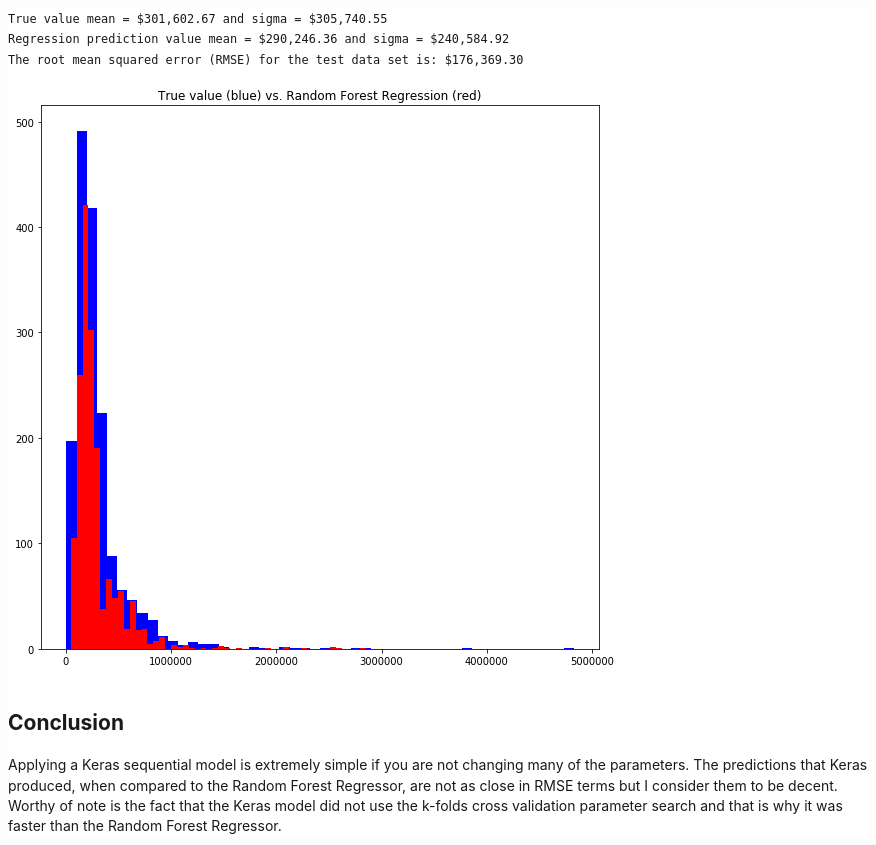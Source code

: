    True value mean = $301,602.67 and sigma = $305,740.55
    Regression prediction value mean = $290,246.36 and sigma = $240,584.92
    The root mean squared error (RMSE) for the test data set is: $176,369.30



![png](../assets/keras03.png)


## Conclusion 

Applying a Keras sequential model is extremely simple if you are not changing many of the parameters. The predictions that Keras produced, when compared to the Random Forest Regressor, are not as close in RMSE terms but I consider them to be decent. Worthy of note is the fact that the Keras model did not use the k-folds cross validation parameter search and that is why it was faster than the Random Forest Regressor. 
